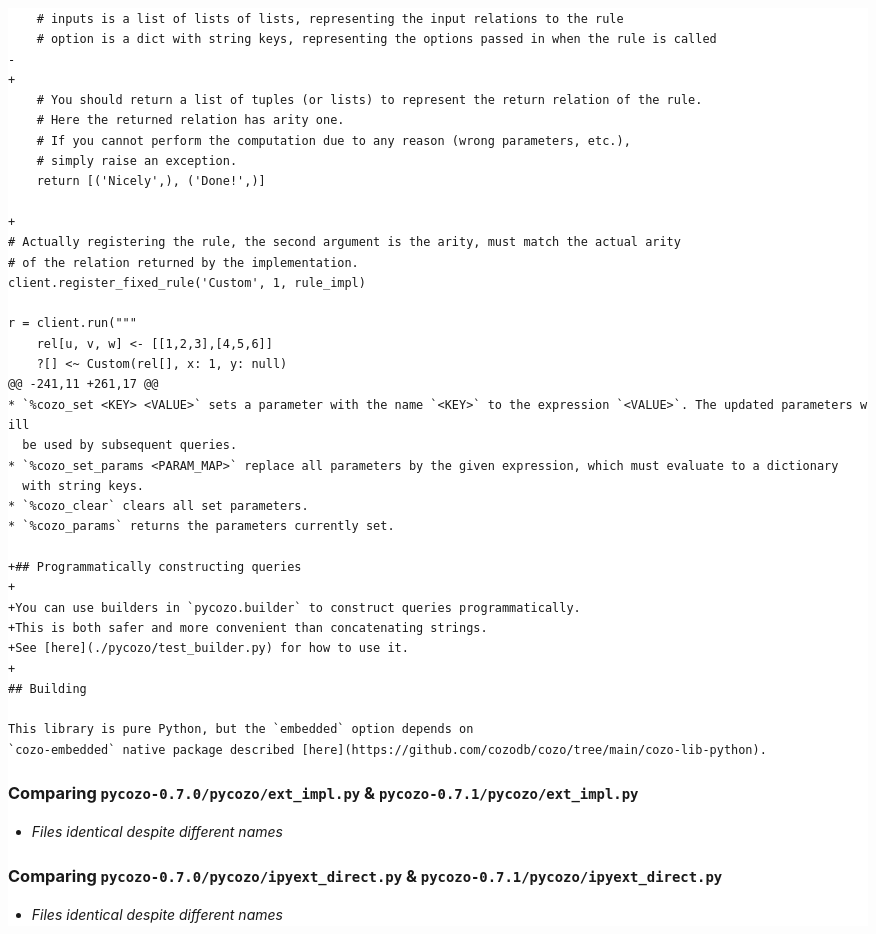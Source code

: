  ```
     # inputs is a list of lists of lists, representing the input relations to the rule
     # option is a dict with string keys, representing the options passed in when the rule is called
-    
+
     # You should return a list of tuples (or lists) to represent the return relation of the rule.
     # Here the returned relation has arity one.
     # If you cannot perform the computation due to any reason (wrong parameters, etc.),
     # simply raise an exception.
     return [('Nicely',), ('Done!',)]
 
+
 # Actually registering the rule, the second argument is the arity, must match the actual arity
 # of the relation returned by the implementation.
 client.register_fixed_rule('Custom', 1, rule_impl)
 
 r = client.run("""
     rel[u, v, w] <- [[1,2,3],[4,5,6]]
     ?[] <~ Custom(rel[], x: 1, y: null)
@@ -241,11 +261,17 @@
 * `%cozo_set <KEY> <VALUE>` sets a parameter with the name `<KEY>` to the expression `<VALUE>`. The updated parameters will
   be used by subsequent queries.
 * `%cozo_set_params <PARAM_MAP>` replace all parameters by the given expression, which must evaluate to a dictionary
   with string keys.
 * `%cozo_clear` clears all set parameters.
 * `%cozo_params` returns the parameters currently set.
 
+## Programmatically constructing queries
+
+You can use builders in `pycozo.builder` to construct queries programmatically.
+This is both safer and more convenient than concatenating strings.
+See [here](./pycozo/test_builder.py) for how to use it.
+
 ## Building
 
 This library is pure Python, but the `embedded` option depends on
 `cozo-embedded` native package described [here](https://github.com/cozodb/cozo/tree/main/cozo-lib-python).
```

### Comparing `pycozo-0.7.0/pycozo/ext_impl.py` & `pycozo-0.7.1/pycozo/ext_impl.py`

 * *Files identical despite different names*

### Comparing `pycozo-0.7.0/pycozo/ipyext_direct.py` & `pycozo-0.7.1/pycozo/ipyext_direct.py`

 * *Files identical despite different names*
